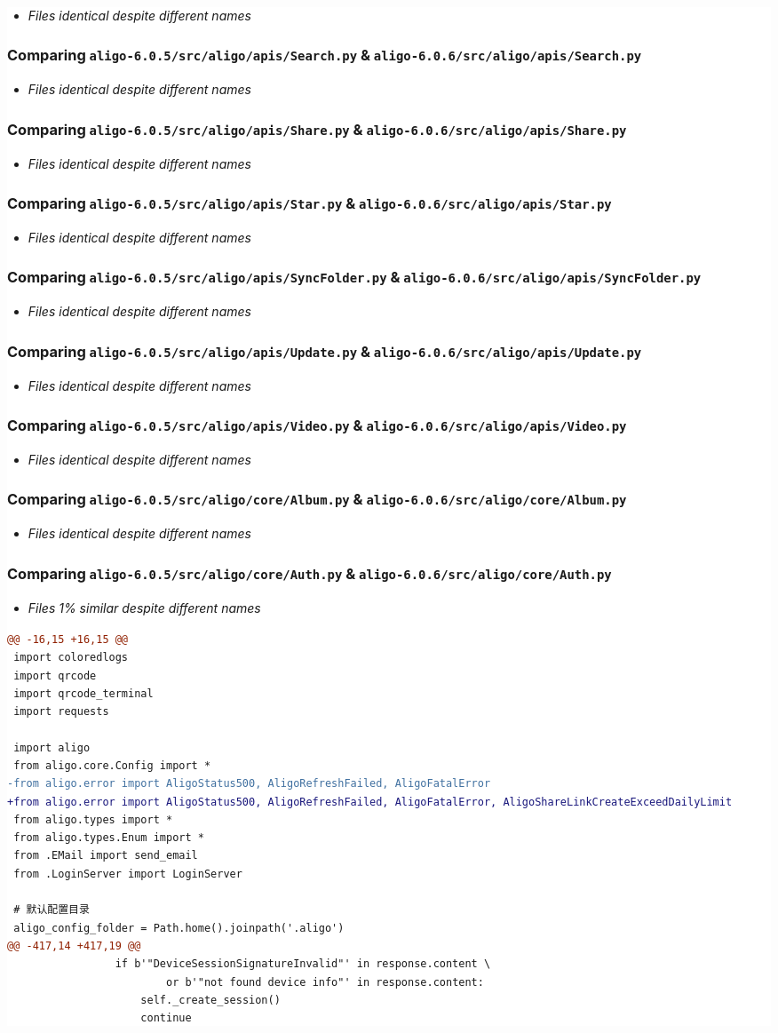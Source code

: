  * *Files identical despite different names*

### Comparing `aligo-6.0.5/src/aligo/apis/Search.py` & `aligo-6.0.6/src/aligo/apis/Search.py`

 * *Files identical despite different names*

### Comparing `aligo-6.0.5/src/aligo/apis/Share.py` & `aligo-6.0.6/src/aligo/apis/Share.py`

 * *Files identical despite different names*

### Comparing `aligo-6.0.5/src/aligo/apis/Star.py` & `aligo-6.0.6/src/aligo/apis/Star.py`

 * *Files identical despite different names*

### Comparing `aligo-6.0.5/src/aligo/apis/SyncFolder.py` & `aligo-6.0.6/src/aligo/apis/SyncFolder.py`

 * *Files identical despite different names*

### Comparing `aligo-6.0.5/src/aligo/apis/Update.py` & `aligo-6.0.6/src/aligo/apis/Update.py`

 * *Files identical despite different names*

### Comparing `aligo-6.0.5/src/aligo/apis/Video.py` & `aligo-6.0.6/src/aligo/apis/Video.py`

 * *Files identical despite different names*

### Comparing `aligo-6.0.5/src/aligo/core/Album.py` & `aligo-6.0.6/src/aligo/core/Album.py`

 * *Files identical despite different names*

### Comparing `aligo-6.0.5/src/aligo/core/Auth.py` & `aligo-6.0.6/src/aligo/core/Auth.py`

 * *Files 1% similar despite different names*

```diff
@@ -16,15 +16,15 @@
 import coloredlogs
 import qrcode
 import qrcode_terminal
 import requests
 
 import aligo
 from aligo.core.Config import *
-from aligo.error import AligoStatus500, AligoRefreshFailed, AligoFatalError
+from aligo.error import AligoStatus500, AligoRefreshFailed, AligoFatalError, AligoShareLinkCreateExceedDailyLimit
 from aligo.types import *
 from aligo.types.Enum import *
 from .EMail import send_email
 from .LoginServer import LoginServer
 
 # 默认配置目录
 aligo_config_folder = Path.home().joinpath('.aligo')
@@ -417,14 +417,19 @@
                 if b'"DeviceSessionSignatureInvalid"' in response.content \
                         or b'"not found device info"' in response.content:
                     self._create_session()
                     continue
```
